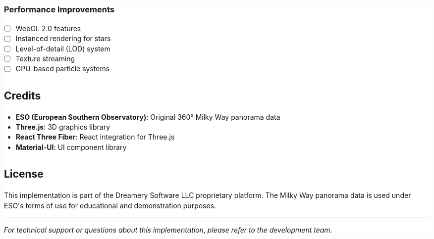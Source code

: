 ### Performance Improvements
- [ ] WebGL 2.0 features
- [ ] Instanced rendering for stars
- [ ] Level-of-detail (LOD) system
- [ ] Texture streaming
- [ ] GPU-based particle systems

## Credits

- **ESO (European Southern Observatory)**: Original 360° Milky Way panorama data
- **Three.js**: 3D graphics library
- **React Three Fiber**: React integration for Three.js
- **Material-UI**: UI component library

## License

This implementation is part of the Dreamery Software LLC proprietary platform. The Milky Way panorama data is used under ESO's terms of use for educational and demonstration purposes.

---

*For technical support or questions about this implementation, please refer to the development team.*
